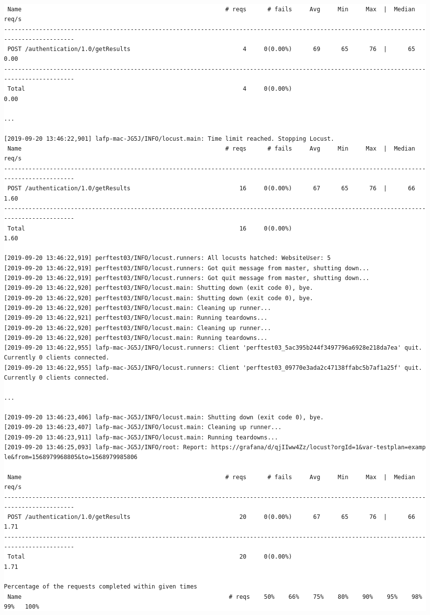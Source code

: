 ```
 Name                                                          # reqs      # fails     Avg     Min     Max  |  Median   req/s
--------------------------------------------------------------------------------------------------------------------------------------------
 POST /authentication/1.0/getResults                                4     0(0.00%)      69      65      76  |      65    0.00
--------------------------------------------------------------------------------------------------------------------------------------------
 Total                                                              4     0(0.00%)                                       0.00

...

[2019-09-20 13:46:22,901] lafp-mac-JG5J/INFO/locust.main: Time limit reached. Stopping Locust.
 Name                                                          # reqs      # fails     Avg     Min     Max  |  Median   req/s
--------------------------------------------------------------------------------------------------------------------------------------------
 POST /authentication/1.0/getResults                               16     0(0.00%)      67      65      76  |      66    1.60
--------------------------------------------------------------------------------------------------------------------------------------------
 Total                                                             16     0(0.00%)                                       1.60

[2019-09-20 13:46:22,919] perftest03/INFO/locust.runners: All locusts hatched: WebsiteUser: 5
[2019-09-20 13:46:22,919] perftest03/INFO/locust.runners: Got quit message from master, shutting down...
[2019-09-20 13:46:22,919] perftest03/INFO/locust.runners: Got quit message from master, shutting down...
[2019-09-20 13:46:22,920] perftest03/INFO/locust.main: Shutting down (exit code 0), bye.
[2019-09-20 13:46:22,920] perftest03/INFO/locust.main: Shutting down (exit code 0), bye.
[2019-09-20 13:46:22,920] perftest03/INFO/locust.main: Cleaning up runner...
[2019-09-20 13:46:22,921] perftest03/INFO/locust.main: Running teardowns...
[2019-09-20 13:46:22,920] perftest03/INFO/locust.main: Cleaning up runner...
[2019-09-20 13:46:22,920] perftest03/INFO/locust.main: Running teardowns...
[2019-09-20 13:46:22,955] lafp-mac-JG5J/INFO/locust.runners: Client 'perftest03_5ac395b244f3497796a6928e218da7ea' quit. Currently 0 clients connected.
[2019-09-20 13:46:22,955] lafp-mac-JG5J/INFO/locust.runners: Client 'perftest03_09770e3ada2c47138ffabc5b7af1a25f' quit. Currently 0 clients connected.

...

[2019-09-20 13:46:23,406] lafp-mac-JG5J/INFO/locust.main: Shutting down (exit code 0), bye.
[2019-09-20 13:46:23,407] lafp-mac-JG5J/INFO/locust.main: Cleaning up runner...
[2019-09-20 13:46:23,911] lafp-mac-JG5J/INFO/locust.main: Running teardowns...
[2019-09-20 13:46:25,093] lafp-mac-JG5J/INFO/root: Report: https://grafana/d/qjIIww4Zz/locust?orgId=1&var-testplan=example&from=1568979968805&to=1568979985806

 Name                                                          # reqs      # fails     Avg     Min     Max  |  Median   req/s
--------------------------------------------------------------------------------------------------------------------------------------------
 POST /authentication/1.0/getResults                               20     0(0.00%)      67      65      76  |      66    1.71
--------------------------------------------------------------------------------------------------------------------------------------------
 Total                                                             20     0(0.00%)                                       1.71

Percentage of the requests completed within given times
 Name                                                           # reqs    50%    66%    75%    80%    90%    95%    98%    99%   100%
```